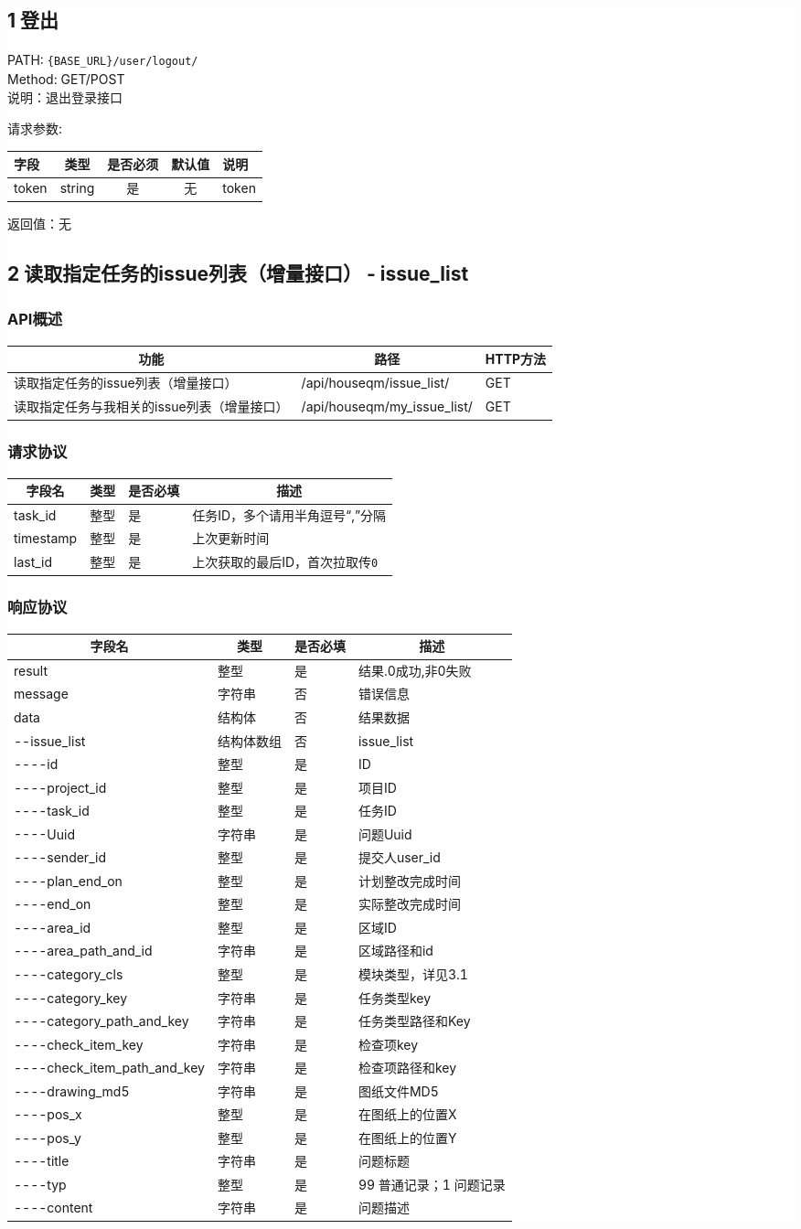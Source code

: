 ## 1 登出
PATH: `{BASE_URL}/user/logout/`  
Method: GET/POST  
说明：退出登录接口

请求参数:  

| 字段  |  类型  | 是否必须 | 默认值 | 说明  |
|:------|:------:|:--------:|:------:|:------|
| token | string |    是    |   无   | token |

返回值：无


## 2 读取指定任务的issue列表（增量接口） - issue_list
### API概述
|                     功能                    |             路径            | HTTP方法 |
|---------------------------------------------|-----------------------------|----------|
| 读取指定任务的issue列表（增量接口）         | /api/houseqm/issue_list/    | GET      |
| 读取指定任务与我相关的issue列表（增量接口） | /api/houseqm/my_issue_list/ | GET      |

### 请求协议
|  字段名   | 类型 | 是否必填 |               描述              |
| --------- | ---- | -------- | ------------------------------- |
| task_id   | 整型 | 是       | 任务ID，多个请用半角逗号“,”分隔 |
| timestamp | 整型 | 是       | 上次更新时间                    |
| last_id   | 整型 | 是       | 上次获取的最后ID，首次拉取传`0` |
### 响应协议
|             字段名             |    类型    | 是否必填 |                                                                    描述                                                                   |
|--------------------------------|------------|----------|-------------------------------------------------------------------------------------------------------------------------------------------|
| result                         | 整型       | 是       | 结果.0成功,非0失败                                                                                                                        |
| message                        | 字符串     | 否       | 错误信息                                                                                                                                  |
| data                           | 结构体     | 否       | 结果数据                                                                                                                                  |
| --issue_list                   | 结构体数组 | 否       | issue_list                                                                                                                                |
| ----id                         | 整型       | 是       | ID                                                                                                                                        |
| ----project_id                 | 整型       | 是       | 项目ID                                                                                                                                    |
| ----task_id                    | 整型       | 是       | 任务ID                                                                                                                                    |
| ----Uuid                       | 字符串     | 是       | 问题Uuid                                                                                                                                  |
| ----sender_id                  | 整型       | 是       | 提交人user_id                                                                                                                             |
| ----plan_end_on                | 整型       | 是       | 计划整改完成时间                                                                                                                          |
| ----end_on                     | 整型       | 是       | 实际整改完成时间                                                                                                                          |
| ----area_id                    | 整型       | 是       | 区域ID                                                                                                                                    |
| ----area_path_and_id           | 字符串     | 是       | 区域路径和id                                                                                                                              |
| ----category_cls               | 整型       | 是       | 模块类型，详见3.1                                                                                                                         |
| ----category_key               | 字符串     | 是       | 任务类型key                                                                                                                               |
| ----category_path_and_key      | 字符串     | 是       | 任务类型路径和Key                                                                                                                         |
| ----check_item_key             | 字符串     | 是       | 检查项key                                                                                                                                 |
| ----check_item_path_and_key    | 字符串     | 是       | 检查项路径和key                                                                                                                           |
| ----drawing_md5                | 字符串     | 是       | 图纸文件MD5                                                                                                                               |
| ----pos_x                      | 整型       | 是       | 在图纸上的位置X                                                                                                                           |
| ----pos_y                      | 整型       | 是       | 在图纸上的位置Y                                                                                                                           |
| ----title                      | 字符串     | 是       | 问题标题                                                                                                                                  |
| ----typ                        | 整型       | 是       | 99 普通记录；1 问题记录                                                                                                                   |
| ----content                    | 字符串     | 是       | 问题描述                                                                                                                                  |